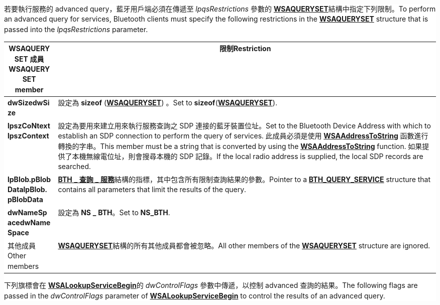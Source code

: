 <span data-ttu-id="2a38d-171">若要執行服務的 advanced query，藍牙用戶端必須在傳遞至 *lpqsRestrictions* 參數的 [**WSAQUERYSET**](/windows/desktop/api/winsock2/ns-winsock2-wsaquerysetw)結構中指定下列限制。</span><span class="sxs-lookup"><span data-stu-id="2a38d-171">To perform an advanced query for services, Bluetooth clients must specify the following restrictions in the [**WSAQUERYSET**](/windows/desktop/api/winsock2/ns-winsock2-wsaquerysetw) structure that is passed into the *lpqsRestrictions* parameter.</span></span>



| <span data-ttu-id="2a38d-172">WSAQUERYSET 成員</span><span class="sxs-lookup"><span data-stu-id="2a38d-172">WSAQUERYSET member</span></span>   | <span data-ttu-id="2a38d-173">限制</span><span class="sxs-lookup"><span data-stu-id="2a38d-173">Restriction</span></span>                                                                                                                                                                                                                                                                                                                         |
|----------------------|-------------------------------------------------------------------------------------------------------------------------------------------------------------------------------------------------------------------------------------------------------------------------------------------------------------------------------------|
| <span data-ttu-id="2a38d-174">**dwSize**</span><span class="sxs-lookup"><span data-stu-id="2a38d-174">**dwSize**</span></span>           | <span data-ttu-id="2a38d-175">設定為 **sizeof** ([**WSAQUERYSET**](/windows/desktop/api/winsock2/ns-winsock2-wsaquerysetw)) 。</span><span class="sxs-lookup"><span data-stu-id="2a38d-175">Set to **sizeof**([**WSAQUERYSET**](/windows/desktop/api/winsock2/ns-winsock2-wsaquerysetw)).</span></span>                                                                                                                                                                                                                                                                        |
| <span data-ttu-id="2a38d-176">**lpszCoNtext**</span><span class="sxs-lookup"><span data-stu-id="2a38d-176">**lpszContext**</span></span>      | <span data-ttu-id="2a38d-177">設定為要用來建立用來執行服務查詢之 SDP 連接的藍牙裝置位址。</span><span class="sxs-lookup"><span data-stu-id="2a38d-177">Set to the Bluetooth Device Address with which to establish an SDP connection to perform the query of services.</span></span> <span data-ttu-id="2a38d-178">此成員必須是使用 [**WSAAddressToString**](/windows/desktop/api/winsock2/nf-winsock2-wsaaddresstostringa) 函數進行轉換的字串。</span><span class="sxs-lookup"><span data-stu-id="2a38d-178">This member must be a string that is converted by using the [**WSAAddressToString**](/windows/desktop/api/winsock2/nf-winsock2-wsaaddresstostringa) function.</span></span> <span data-ttu-id="2a38d-179">如果提供了本機無線電位址，則會搜尋本機的 SDP 記錄。</span><span class="sxs-lookup"><span data-stu-id="2a38d-179">If the local radio address is supplied, the local SDP records are searched.</span></span><br/> |
| <span data-ttu-id="2a38d-180">**lpBlob.pBlobData**</span><span class="sxs-lookup"><span data-stu-id="2a38d-180">**lpBlob.pBlobData**</span></span> | <span data-ttu-id="2a38d-181">[**BTH \_ 查詢 \_ 服務**](/windows/desktop/api/Ws2bth/ns-ws2bth-bth_query_service)結構的指標，其中包含所有限制查詢結果的參數。</span><span class="sxs-lookup"><span data-stu-id="2a38d-181">Pointer to a [**BTH\_QUERY\_SERVICE**](/windows/desktop/api/Ws2bth/ns-ws2bth-bth_query_service) structure that contains all parameters that limit the results of the query.</span></span>                                                                                                                                                                                           |
| <span data-ttu-id="2a38d-182">**dwNameSpace**</span><span class="sxs-lookup"><span data-stu-id="2a38d-182">**dwNameSpace**</span></span>      | <span data-ttu-id="2a38d-183">設定為 **NS \_ BTH**。</span><span class="sxs-lookup"><span data-stu-id="2a38d-183">Set to **NS\_BTH**.</span></span>                                                                                                                                                                                                                                                                                                                 |
| <span data-ttu-id="2a38d-184">其他成員</span><span class="sxs-lookup"><span data-stu-id="2a38d-184">Other members</span></span>        | <span data-ttu-id="2a38d-185">[**WSAQUERYSET**](/windows/desktop/api/winsock2/ns-winsock2-wsaquerysetw)結構的所有其他成員都會被忽略。</span><span class="sxs-lookup"><span data-stu-id="2a38d-185">All other members of the [**WSAQUERYSET**](/windows/desktop/api/winsock2/ns-winsock2-wsaquerysetw) structure are ignored.</span></span>                                                                                                                                                                                                                                            |



 

<span data-ttu-id="2a38d-186">下列旗標會在 [**WSALookupServiceBegin**](/windows/desktop/api/winsock2/nf-winsock2-wsalookupservicebegina)的 *dwControlFlags* 參數中傳遞，以控制 advanced 查詢的結果。</span><span class="sxs-lookup"><span data-stu-id="2a38d-186">The following flags are passed in the *dwControlFlags* parameter of [**WSALookupServiceBegin**](/windows/desktop/api/winsock2/nf-winsock2-wsalookupservicebegina) to control the results of an advanced query.</span></span>
